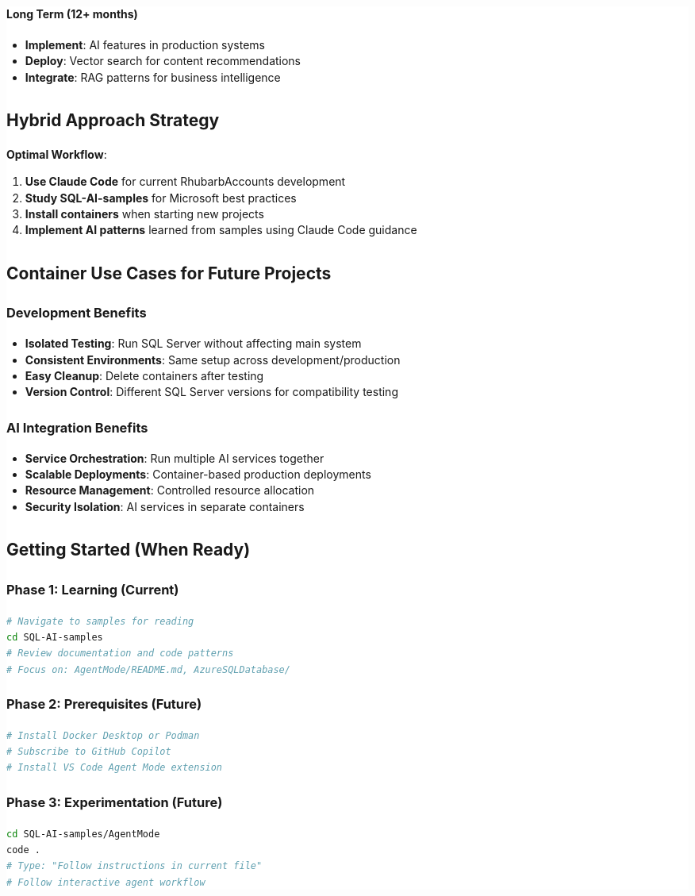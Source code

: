 #### **Long Term (12+ months)**
- **Implement**: AI features in production systems
- **Deploy**: Vector search for content recommendations
- **Integrate**: RAG patterns for business intelligence

## Hybrid Approach Strategy

**Optimal Workflow**:
1. **Use Claude Code** for current RhubarbAccounts development
2. **Study SQL-AI-samples** for Microsoft best practices
3. **Install containers** when starting new projects
4. **Implement AI patterns** learned from samples using Claude Code guidance

## Container Use Cases for Future Projects

### **Development Benefits**
- **Isolated Testing**: Run SQL Server without affecting main system
- **Consistent Environments**: Same setup across development/production
- **Easy Cleanup**: Delete containers after testing
- **Version Control**: Different SQL Server versions for compatibility testing

### **AI Integration Benefits**
- **Service Orchestration**: Run multiple AI services together
- **Scalable Deployments**: Container-based production deployments
- **Resource Management**: Controlled resource allocation
- **Security Isolation**: AI services in separate containers

## Getting Started (When Ready)

### **Phase 1: Learning (Current)**
```bash
# Navigate to samples for reading
cd SQL-AI-samples
# Review documentation and code patterns
# Focus on: AgentMode/README.md, AzureSQLDatabase/
```

### **Phase 2: Prerequisites (Future)**
```bash
# Install Docker Desktop or Podman
# Subscribe to GitHub Copilot
# Install VS Code Agent Mode extension
```

### **Phase 3: Experimentation (Future)**
```bash
cd SQL-AI-samples/AgentMode
code .
# Type: "Follow instructions in current file"
# Follow interactive agent workflow
```
